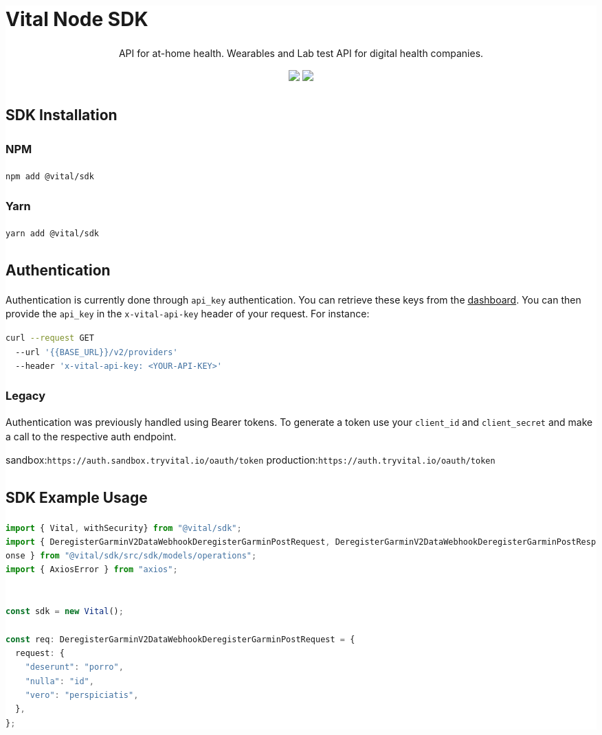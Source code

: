 # Vital Node SDK

<div align="center">
   <p>API for at-home health. Wearables and Lab test API for digital health companies.</p>
   <a href="https://github.com/speakeasy-sdks/vital-ts-sdk/actions"><img src="https://img.shields.io/github/actions/workflow/status/speakeasy-sdks/vital-ts-sdk/speakeasy_sdk_generation.yml?style=for-the-badge" /></a>
   <a href="https://docs.tryvital.io/api-reference"><img src="https://img.shields.io/static/v1?label=Docs&message=API Ref&color=000&style=for-the-badge" /></a>
</div>


## SDK Installation

### NPM

```bash
npm add @vital/sdk
```

### Yarn

```bash
yarn add @vital/sdk
```


## Authentication

Authentication is currently done through `api_key` authentication. You can retrieve these keys from the [dashboard](https://app.tryvital.io/). You can then provide the `api_key` in the `x-vital-api-key` header of your request. For instance:

```bash
curl --request GET
  --url '{{BASE_URL}}/v2/providers'
  --header 'x-vital-api-key: <YOUR-API-KEY>'
```

### Legacy

Authentication was previously handled using Bearer tokens. To generate a token use your `client_id` and `client_secret` and make a call to the respective auth endpoint.

sandbox:`https://auth.sandbox.tryvital.io/oauth/token`
production:`https://auth.tryvital.io/oauth/token`

## SDK Example Usage

```typescript
import { Vital, withSecurity} from "@vital/sdk";
import { DeregisterGarminV2DataWebhookDeregisterGarminPostRequest, DeregisterGarminV2DataWebhookDeregisterGarminPostResponse } from "@vital/sdk/src/sdk/models/operations";
import { AxiosError } from "axios";


const sdk = new Vital();
    
const req: DeregisterGarminV2DataWebhookDeregisterGarminPostRequest = {
  request: {
    "deserunt": "porro",
    "nulla": "id",
    "vero": "perspiciatis",
  },
};

```